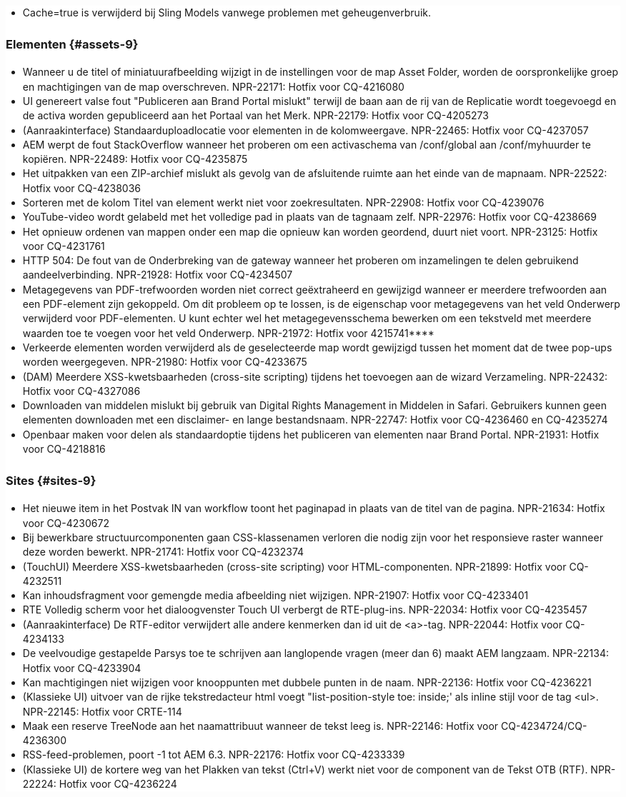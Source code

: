 * Cache=true is verwijderd bij Sling Models vanwege problemen met geheugenverbruik.

### Elementen {#assets-9}

* Wanneer u de titel of miniatuurafbeelding wijzigt in de instellingen voor de map Asset Folder, worden de oorspronkelijke groep en machtigingen van de map overschreven. NPR-22171: Hotfix voor CQ-4216080
* UI genereert valse fout &quot;Publiceren aan Brand Portal mislukt&quot; terwijl de baan aan de rij van de Replicatie wordt toegevoegd en de activa worden gepubliceerd aan het Portaal van het Merk. NPR-22179: Hotfix voor CQ-4205273
* (Aanraakinterface) Standaarduploadlocatie voor elementen in de kolomweergave. NPR-22465: Hotfix voor CQ-4237057
* AEM werpt de fout StackOverflow wanneer het proberen om een activaschema van /conf/global aan /conf/myhuurder te kopiëren. NPR-22489: Hotfix voor CQ-4235875
* Het uitpakken van een ZIP-archief mislukt als gevolg van de afsluitende ruimte aan het einde van de mapnaam. NPR-22522: Hotfix voor CQ-4238036
* Sorteren met de kolom Titel van element werkt niet voor zoekresultaten. NPR-22908: Hotfix voor CQ-4239076
* YouTube-video wordt gelabeld met het volledige pad in plaats van de tagnaam zelf. NPR-22976: Hotfix voor CQ-4238669
* Het opnieuw ordenen van mappen onder een map die opnieuw kan worden geordend, duurt niet voort. NPR-23125: Hotfix voor CQ-4231761
* HTTP 504: De fout van de Onderbreking van de gateway wanneer het proberen om inzamelingen te delen gebruikend aandeelverbinding. NPR-21928: Hotfix voor CQ-4234507
* Metagegevens van PDF-trefwoorden worden niet correct geëxtraheerd en gewijzigd wanneer er meerdere trefwoorden aan een PDF-element zijn gekoppeld. Om dit probleem op te lossen, is de eigenschap voor metagegevens van het veld Onderwerp verwijderd voor PDF-elementen. U kunt echter wel het metagegevensschema bewerken om een tekstveld met meerdere waarden toe te voegen voor het veld Onderwerp. NPR-21972: Hotfix voor 4215741****
* Verkeerde elementen worden verwijderd als de geselecteerde map wordt gewijzigd tussen het moment dat de twee pop-ups worden weergegeven. NPR-21980: Hotfix voor CQ-4233675
* (DAM) Meerdere XSS-kwetsbaarheden (cross-site scripting) tijdens het toevoegen aan de wizard Verzameling. NPR-22432: Hotfix voor CQ-4327086
* Downloaden van middelen mislukt bij gebruik van Digital Rights Management in Middelen in Safari. Gebruikers kunnen geen elementen downloaden met een disclaimer- en lange bestandsnaam. NPR-22747: Hotfix voor CQ-4236460 en CQ-4235274
* Openbaar maken voor delen als standaardoptie tijdens het publiceren van elementen naar Brand Portal. NPR-21931: Hotfix voor CQ-4218816

### Sites {#sites-9}

* Het nieuwe item in het Postvak IN van workflow toont het paginapad in plaats van de titel van de pagina. NPR-21634: Hotfix voor CQ-4230672
* Bij bewerkbare structuurcomponenten gaan CSS-klassenamen verloren die nodig zijn voor het responsieve raster wanneer deze worden bewerkt. NPR-21741: Hotfix voor CQ-4232374
* (TouchUI) Meerdere XSS-kwetsbaarheden (cross-site scripting) voor HTML-componenten. NPR-21899: Hotfix voor CQ-4232511
* Kan inhoudsfragment voor gemengde media afbeelding niet wijzigen. NPR-21907: Hotfix voor CQ-4233401
* RTE Volledig scherm voor het dialoogvenster Touch UI verbergt de RTE-plug-ins. NPR-22034: Hotfix voor CQ-4235457
* (Aanraakinterface) De RTF-editor verwijdert alle andere kenmerken dan id uit de &lt;a>-tag. NPR-22044: Hotfix voor CQ-4234133
* De veelvoudige gestapelde Parsys toe te schrijven aan langlopende vragen (meer dan 6) maakt AEM langzaam. NPR-22134: Hotfix voor CQ-4233904
* Kan machtigingen niet wijzigen voor knooppunten met dubbele punten in de naam. NPR-22136: Hotfix voor CQ-4236221
* (Klassieke UI) uitvoer van de rijke tekstredacteur html voegt &quot;list-position-style toe: inside;&#39; als inline stijl voor de tag &lt;ul>. NPR-22145: Hotfix voor CRTE-114
* Maak een reserve TreeNode aan het naamattribuut wanneer de tekst leeg is. NPR-22146: Hotfix voor CQ-4234724/CQ-4236300
* RSS-feed-problemen, poort -1 tot AEM 6.3. NPR-22176: Hotfix voor CQ-4233339
* (Klassieke UI) de kortere weg van het Plakken van tekst (Ctrl+V) werkt niet voor de component van de Tekst OTB (RTF). NPR-22224: Hotfix voor CQ-4236224